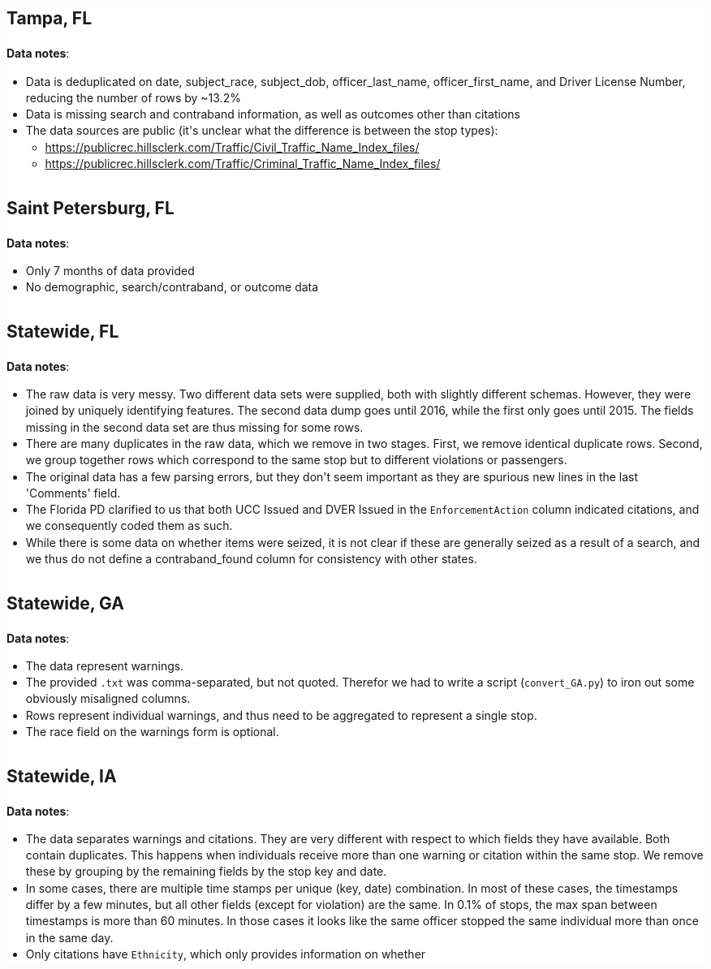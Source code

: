 ## Tampa, FL
**Data notes**:
- Data is deduplicated on date, subject_race, subject_dob, officer_last_name,
  officer_first_name, and Driver License Number, reducing the number of rows by
  ~13.2%
- Data is missing search and contraband information, as well as outcomes other
  than citations
- The data sources are public (it's unclear what the difference is between the
  stop types):
  - https://publicrec.hillsclerk.com/Traffic/Civil_Traffic_Name_Index_files/
  - https://publicrec.hillsclerk.com/Traffic/Criminal_Traffic_Name_Index_files/

## Saint Petersburg, FL
**Data notes**:
- Only 7 months of data provided
- No demographic, search/contraband, or outcome data

## Statewide, FL
**Data notes**:
- The raw data is very messy. Two different data sets were supplied, both with
  slightly different schemas. However, they were joined by uniquely identifying
  features. The second data dump goes until 2016, while the first only goes
  until 2015. The fields missing in the second data set are thus missing for
  some rows.
- There are many duplicates in the raw data, which we remove in two stages.
  First, we remove identical duplicate rows. Second, we group together rows
  which correspond to the same stop but to different violations or passengers. 
- The original data has a few parsing errors, but they don't seem important as
  they are spurious new lines in the last 'Comments' field.
- The Florida PD clarified to us that both UCC Issued and DVER Issued in the
  `EnforcementAction` column indicated citations, and we consequently coded
  them as such. 
- While there is some data on whether items were seized, it is not clear if
  these are generally seized as a result of a search, and we thus do not define
  a contraband_found column for consistency with other states. 

## Statewide, GA
**Data notes**:
- The data represent warnings.
- The provided `.txt` was comma-separated, but not quoted. Therefor we had to
  write a script (`convert_GA.py`) to iron out some obviously misaligned
  columns.
- Rows represent individual warnings, and thus need to be aggregated to
  represent a single stop.
- The race field on the warnings form is optional.

## Statewide, IA
**Data notes**: 
- The data separates warnings and citations. They are very different with
  respect to which fields they have available. Both contain duplicates. This
  happens when individuals receive more than one warning or citation within the
  same stop. We remove these by grouping by the remaining fields by the stop
  key and date.
- In some cases, there are multiple time stamps per unique (key, date)
  combination. In most of these cases, the timestamps differ by a few minutes,
  but all other fields (except for violation) are the same. In 0.1% of stops,
  the max span between timestamps is more than 60 minutes. In those cases it
  looks like the same officer stopped the same individual more than once in the
  same day.   
- Only citations have `Ethnicity`, which only provides information on whether